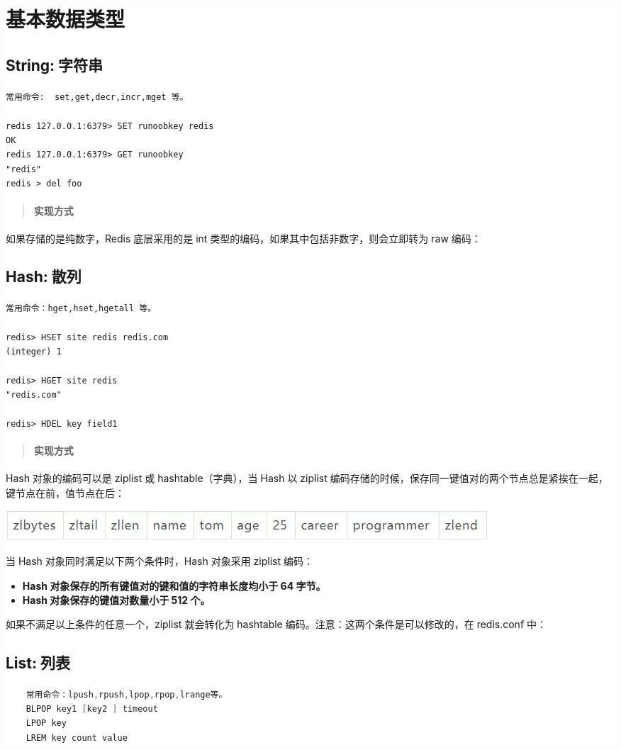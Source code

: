 
# 基本数据类型

## String: 字符串

```log
常用命令:  set,get,decr,incr,mget 等。

redis 127.0.0.1:6379> SET runoobkey redis
OK
redis 127.0.0.1:6379> GET runoobkey
"redis"
redis > del foo
```

> #### 实现方式

如果存储的是纯数字，Redis 底层采用的是 int 类型的编码，如果其中包括非数字，则会立即转为 raw 编码：



## Hash: 散列

```
常用命令：hget,hset,hgetall 等。

redis> HSET site redis redis.com
(integer) 1

redis> HGET site redis
"redis.com"

redis> HDEL key field1 
```

>  #### 实现方式

Hash 对象的编码可以是 ziplist 或 hashtable（字典），当 Hash 以 ziplist 编码存储的时候，保存同一键值对的两个节点总是紧挨在一起，键节点在前，值节点在后：

![ziplist](截图/Redis/ziplist.webp)

当 Hash 对象同时满足以下两个条件时，Hash 对象采用 ziplist 编码：

- **Hash 对象保存的所有键值对的键和值的字符串长度均小于 64 字节。**
- **Hash 对象保存的键值对数量小于 512 个。**

如果不满足以上条件的任意一个，ziplist 就会转化为 hashtable 编码。注意：这两个条件是可以修改的，在 redis.conf 中：



## List: 列表

```java
	常用命令：lpush,rpush,lpop,rpop,lrange等。	
	BLPOP key1 [key2 ] timeout
	LPOP key
	LREM key count value
```
